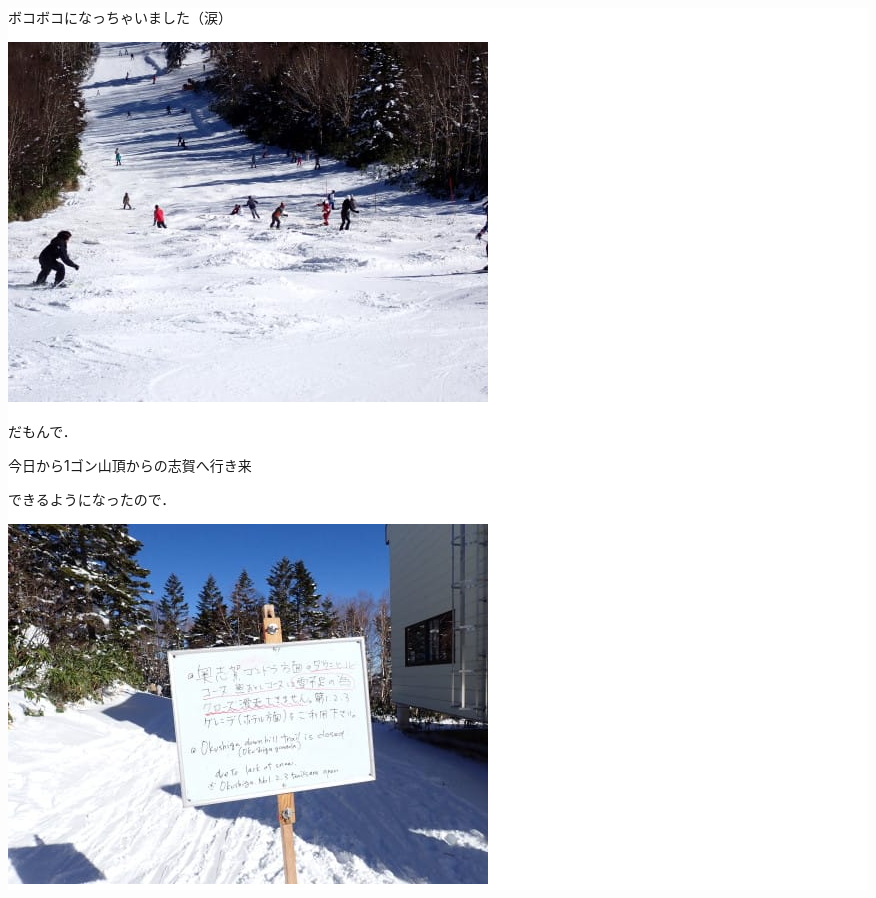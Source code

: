 
ボコボコになっちゃいました（涙）




![26508382c22d5fed97f0f60ce393df7b.jpg](images/26508382c22d5fed97f0f60ce393df7b.jpg)







だもんで．


今日から1ゴン山頂からの志賀へ行き来


できるようになったので．




![30c0ba0322fc7a1167df6a9c7e255ae7.jpg](images/30c0ba0322fc7a1167df6a9c7e255ae7.jpg)
